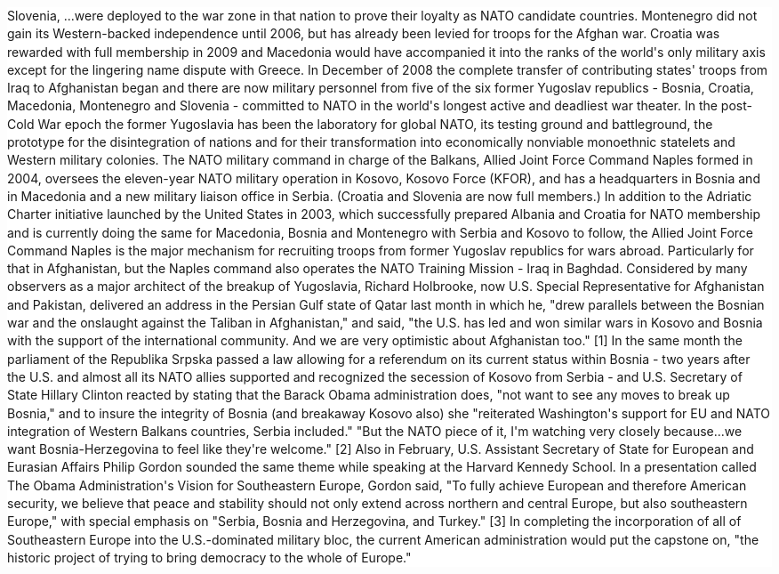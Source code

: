 Slovenia,
...were deployed to the
war zone in that nation to prove their loyalty as NATO candidate countries.
Montenegro did not gain its Western-backed independence until 2006, but has
already been levied for troops for the Afghan war. Croatia was rewarded with
full membership in 2009 and Macedonia would have accompanied it into the
ranks of the world's only military axis except for the lingering name
dispute with Greece.
In December of 2008 the complete transfer of contributing states' troops
from Iraq to Afghanistan began and there are now military personnel from
five of the six former Yugoslav republics - Bosnia, Croatia, Macedonia,
Montenegro and Slovenia - committed to NATO in the world's longest active
and deadliest war theater.
In the post-Cold War epoch the former Yugoslavia has been the laboratory for
global NATO, its testing ground and battleground, the prototype for the
disintegration of nations and for their transformation into economically
nonviable monoethnic statelets and Western military colonies.
The NATO military command in charge of the Balkans, Allied Joint Force
Command Naples formed in 2004, oversees the eleven-year NATO military
operation in Kosovo, Kosovo Force (KFOR), and has a headquarters in Bosnia
and in Macedonia and a new military liaison office in Serbia. (Croatia and
Slovenia are now full members.)
In addition to the Adriatic Charter initiative launched by the United States
in 2003, which successfully prepared Albania and Croatia for NATO membership
and is currently doing the same for Macedonia, Bosnia and Montenegro with
Serbia and Kosovo to follow, the Allied Joint Force Command Naples is the
major mechanism for recruiting troops from former Yugoslav republics for
wars abroad. Particularly for that in Afghanistan, but the Naples command
also operates the NATO Training Mission - Iraq in Baghdad.
Considered by many observers as a major architect of the breakup of
Yugoslavia, Richard Holbrooke, now U.S. Special Representative for
Afghanistan and Pakistan, delivered an address in the Persian Gulf state of
Qatar last month in which he,
"drew parallels between the Bosnian war and
the onslaught against the Taliban in Afghanistan," and said,
"the U.S. has led and won similar wars in Kosovo and Bosnia with the support
of the international community. And we are very optimistic about Afghanistan
too." [1]
In the same month the parliament of the Republika Srpska passed a law
allowing for a referendum on its current status within Bosnia - two years
after the U.S. and almost all its NATO allies supported and recognized the
secession of Kosovo from Serbia - and U.S. Secretary of State Hillary
Clinton reacted by stating that the Barack Obama administration does,
"not
want to see any moves to break up Bosnia," and to insure the integrity of
Bosnia (and breakaway Kosovo also) she "reiterated Washington's support for EU and NATO integration of Western Balkans countries, Serbia included."
"But the NATO piece of it, I'm watching very closely because...we want
Bosnia-Herzegovina to feel like they're welcome." [2]
Also in February, U.S. Assistant Secretary of State for European and
Eurasian Affairs Philip Gordon sounded the same theme while speaking at the
Harvard Kennedy School.
In a presentation called The Obama
Administration's Vision for Southeastern Europe, Gordon said,
"To fully
achieve European and therefore American security, we believe that peace and
stability should not only extend across northern and central Europe, but
also southeastern Europe," with special emphasis on "Serbia, Bosnia and
Herzegovina, and Turkey." [3]
In completing the incorporation of all of Southeastern Europe into the
U.S.-dominated military bloc, the current American administration would put
the capstone on,
"the historic project of trying to bring democracy to the
whole of Europe."